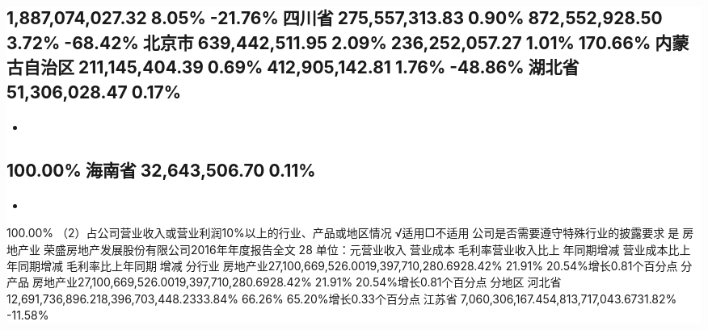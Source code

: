 1,887,074,027.32
8.05%
-21.76%
四川省
275,557,313.83
0.90%
872,552,928.50
3.72%
-68.42%
北京市
639,442,511.95
2.09%
236,252,057.27
1.01%
170.66%
内蒙古自治区
211,145,404.39
0.69%
412,905,142.81
1.76%
-48.86%
湖北省
51,306,028.47
0.17%
-
-
100.00%
海南省
32,643,506.70
0.11%
-
-
100.00%
（2）占公司营业收入或营业利润10%以上的行业、产品或地区情况
√适用□不适用
公司是否需要遵守特殊行业的披露要求
是
房地产业
荣盛房地产发展股份有限公司2016年年度报告全文
28
单位：元营业收入
营业成本
毛利率营业收入比上
年同期增减
营业成本比上
年同期增减
毛利率比上年同期
增减
分行业
房地产业27,100,669,526.0019,397,710,280.6928.42%
21.91%
20.54%增长0.81个百分点
分产品
房地产业27,100,669,526.0019,397,710,280.6928.42%
21.91%
20.54%增长0.81个百分点
分地区
河北省
12,691,736,896.218,396,703,448.2333.84%
66.26%
65.20%增长0.33个百分点
江苏省
7,060,306,167.454,813,717,043.6731.82%
-11.58%